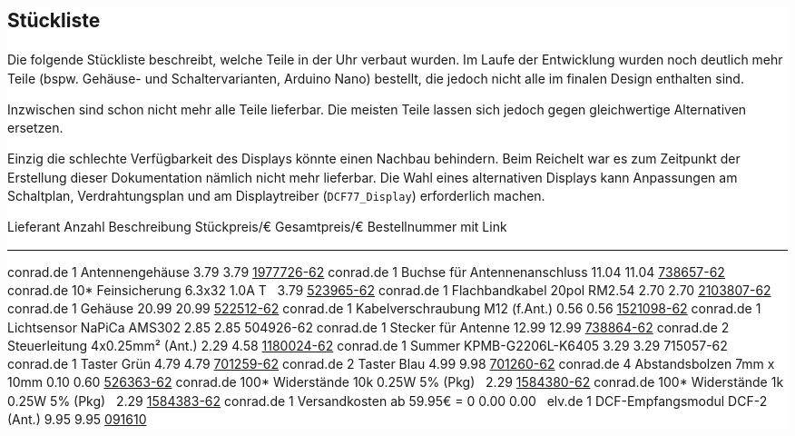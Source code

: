 ## Stückliste

Die folgende Stückliste beschreibt, welche Teile in der Uhr verbaut wurden. Im
Laufe der Entwicklung wurden noch deutlich mehr Teile (bspw. Gehäuse- und
Schaltervarianten, Arduino Nano) bestellt, die jedoch nicht alle im finalen
Design enthalten sind.

Inzwischen sind schon nicht mehr alle Teile lieferbar. Die meisten Teile lassen
sich jedoch gegen gleichwertige Alternativen ersetzen.

Einzig die schlechte Verfügbarkeit des Displays könnte einen Nachbau behindern.
Beim Reichelt war es zum Zeitpunkt der Erstellung dieser Dokumentation nämlich
nicht mehr lieferbar. Die Wahl eines alternativen Displays kann Anpassungen
am Schaltplan, Verdrahtungsplan und am Displaytreiber (`DCF77_Display`)
erforderlich machen.

Lieferant     Anzahl  Beschreibung                      Stückpreis/€  Gesamtpreis/€  Bestellnummer mit Link
------------  ------  --------------------------------  ------------  -------------  --------------------------------------------------------------------------------------------------------------------------------------------------------------------
conrad.de     1       Antennengehäuse                   3.79          3.79           [1977726-62](https://www.conrad.de/de/p/tru-components-tc-7910904-universal-gehaeuse-63-x-57-x-37-abs-pc-grau-1-st-1977726.html)
conrad.de     1       Buchse für Antennenanschluss      11.04         11.04          [738657-62](https://www.conrad.de/de/p/binder-09-0412-00-04-rundstecker-flanschbuchse-gesamtpolzahl-4-serie-rundsteckverbinder-712-1-st-738657.html)
conrad.de     10*     Feinsicherung 6.3x32 1.0A T                     3.79           [523965-62](https://www.conrad.de/de/p/eska-632-317-632317-feinsicherung-o-x-l-6-3-mm-x-32-mm-1-a-250-v-traege-t-inhalt-10-st-523965.html)
conrad.de     1       Flachbandkabel 20pol RM2.54       2.70          2.70           [2103807-62](https://www.conrad.de/de/p/bkl-electronic-10120672-flachbandkabel-rastermass-2-54-mm-20-x-0-08-mm-grau-1-st-2103807.html)
conrad.de     1       Gehäuse                           20.99         20.99          [522512-62](https://www.conrad.de/de/p/hammond-electronics-1591-etbu-universal-gehaeuse-191-x-110-x-61-polycarbonat-blau-1-st-522512.html)
conrad.de     1       Kabelverschraubung M12 (f.Ant.)   0.56          0.56           [1521098-62](https://www.conrad.de/de/p/kvm1m-kabelverschraubung-verschraubbar-mit-gegenmutter-m12-m12-polyamid-grau-1-st-1521098.html)
conrad.de     1       Lichtsensor NaPiCa AMS302         2.85          2.85           504926-62
conrad.de     1       Stecker für Antenne               12.99         12.99          [738864-62](https://www.conrad.de/de/p/binder-99-0409-00-04-rundstecker-stecker-gerade-gesamtpolzahl-4-serie-rundsteckverbinder-712-1-st-738864.html)
conrad.de     2       Steuerleitung 4x0.25mm²  (Ant.)   2.29          4.58           [1180024-62](https://www.conrad.de/de/p/voka-kabelwerk-liycy-steuerleitung-4-x-0-25-mm-grau-102104-00-meterware-1180024.html)
conrad.de     1       Summer KPMB-G2206L-K6405          3.29          3.29           715057-62
conrad.de     1       Taster Grün                       4.79          4.79           [701259-62](https://www.conrad.de/de/p/tru-components-701259-gq12b-a-gn-vandalismusgeschuetzter-drucktaster-48-v-dc-2-a-1-x-aus-ein-tastend-ip65-1-st-701259.html)
conrad.de     2       Taster Blau                       4.99          9.98           [701260-62](https://www.conrad.de/de/p/tru-components-gq12b-a-bl-vandalismusgeschuetzter-drucktaster-48-v-dc-2-a-1-x-aus-ein-tastend-ip65-1-st-701260.html)
conrad.de     4       Abstandsbolzen 7mm x 10mm         0.10          0.60           [526363-62](https://www.conrad.de/de/p/526363-abstandsbolzen-o-x-l-7-mm-x-10-mm-polystyrol-1-st-526363.html)
conrad.de     100*    Widerstände 10k 0.25W 5% (Pkg)                  2.29           [1584380-62](https://www.conrad.de/de/p/tru-components-1584380-tc-cfr0w4j0102kit203-kohleschicht-widerstand-1-k-axial-bedrahtet-0207-0-25-w-5-100-st-1584380.html)
conrad.de     100*    Widerstände 1k 0.25W 5% (Pkg)                   2.29           [1584383-62](https://www.conrad.de/de/p/tru-components-1584383-tc-cfr0w4j0103kit203-kohleschicht-widerstand-10-k-axial-bedrahtet-0207-0-25-w-5-100-st-1584383.html)
conrad.de     1       Versandkosten ab 59.95€ = 0       0.00          0.00            
elv.de        1       DCF-Empfangsmodul DCF-2 (Ant.)    9.95          9.95           [091610](https://de.elv.com/dcf-empfangsmodul-dcf-2-091610)